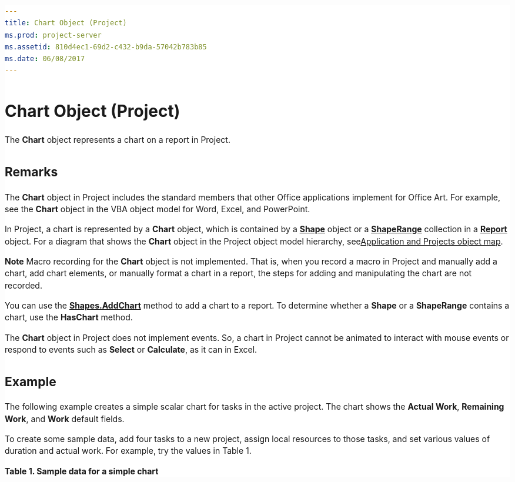 ```yaml
---
title: Chart Object (Project)
ms.prod: project-server
ms.assetid: 810d4ec1-69d2-c432-b9da-57042b783b85
ms.date: 06/08/2017
---
```



# Chart Object (Project)
The **Chart** object represents a chart on a report in Project.




## Remarks

The **Chart** object in Project includes the standard members that other Office applications implement for Office Art. For example, see the **Chart** object in the VBA object model for Word, Excel, and PowerPoint.

In Project, a chart is represented by a **Chart** object, which is contained by a **[Shape](http://msdn.microsoft.com/library/d2b32bcd-5595-a4a7-9772-feb25fd0103a%28Office.15%29.aspx)** object or a **[ShapeRange](http://msdn.microsoft.com/library/315031aa-4b8c-424b-26e7-ce15897beb05%28Office.15%29.aspx)** collection in a **[Report](http://msdn.microsoft.com/library/38ef993e-e5cd-b451-06aa-41eb0e93450e%28Office.15%29.aspx)** object. For a diagram that shows the **Chart** object in the Project object model hierarchy, see[Application and Projects object map](http://msdn.microsoft.com/library/608f1291-ce25-8a5f-f0ba-7c1e823a12f4%28Office.15%29.aspx).


 **Note**  Macro recording for the **Chart** object is not implemented. That is, when you record a macro in Project and manually add a chart, add chart elements, or manually format a chart in a report, the steps for adding and manipulating the chart are not recorded.

You can use the **[Shapes.AddChart](http://msdn.microsoft.com/library/d404a9de-c1aa-c2a0-bf85-dc1f1735cf3c%28Office.15%29.aspx)** method to add a chart to a report. To determine whether a **Shape** or a **ShapeRange** contains a chart, use the **HasChart** method.

The **Chart** object in Project does not implement events. So, a chart in Project cannot be animated to interact with mouse events or respond to events such as **Select** or **Calculate**, as it can in Excel.


## Example

The following example creates a simple scalar chart for tasks in the active project. The chart shows the **Actual Work**, **Remaining Work**, and **Work** default fields.

To create some sample data, add four tasks to a new project, assign local resources to those tasks, and set various values of duration and actual work. For example, try the values in Table 1.


**Table 1. Sample data for a simple chart**


